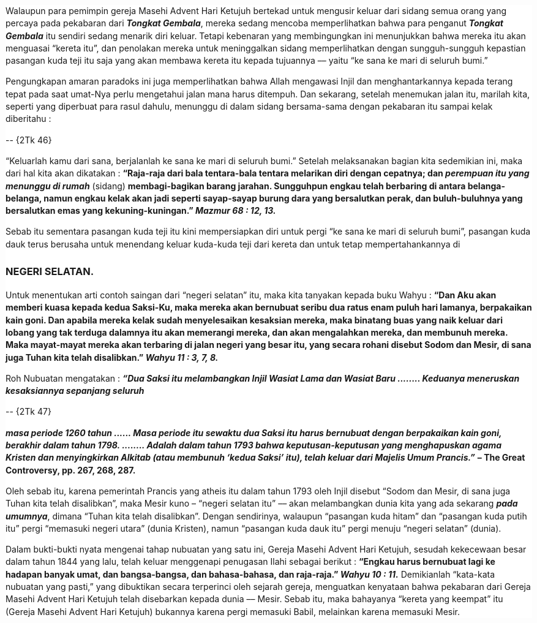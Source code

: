 Walaupun para pemimpin gereja Masehi Advent Hari Ketujuh bertekad untuk mengusir keluar dari sidang semua orang yang percaya pada pekabaran dari **_Tongkat Gembala_**, mereka sedang mencoba memperlihatkan bahwa para penganut **_Tongkat Gembala_** itu sendiri sedang menarik diri keluar. Tetapi kebenaran yang membingungkan ini menunjukkan bahwa mereka itu akan menguasai “kereta itu”, dan penolakan mereka untuk meninggalkan sidang memperlihatkan dengan sungguh-sungguh kepastian pasangan kuda teji itu saja yang akan membawa kereta itu kepada tujuannya –– yaitu “ke sana ke mari di seluruh bumi.”

Pengungkapan amaran paradoks ini juga memperlihatkan bahwa Allah mengawasi Injil dan menghantarkannya kepada terang tepat pada saat umat-Nya perlu mengetahui jalan mana harus ditempuh. Dan sekarang, setelah menemukan jalan itu, marilah kita, seperti yang diperbuat para rasul dahulu, menunggu di dalam sidang bersama-sama dengan pekabaran itu sampai kelak diberitahu :

 -- {2Tk 46}   
  
  “Keluarlah kamu dari sana, berjalanlah ke sana ke mari di seluruh bumi.” Setelah melaksanakan bagian kita sedemikian ini, maka dari hal kita akan dikatakan : **“Raja-raja dari bala tentara-bala tentara melarikan diri dengan cepatnya; dan _perempuan itu yang menunggu di rumah_** (sidang) **membagi-bagikan barang jarahan. Sungguhpun engkau telah berbaring di antara belanga-belanga, namun engkau kelak akan jadi seperti sayap-sayap burung dara yang bersalutkan perak, dan buluh-buluhnya yang bersalutkan emas yang kekuning-kuningan.” _Mazmur 68 : 12, 13._**

Sebab itu sementara pasangan kuda teji itu kini mempersiapkan diri untuk pergi “ke sana ke mari di seluruh bumi”, pasangan kuda dauk terus berusaha untuk menendang keluar kuda-kuda teji dari kereta dan untuk tetap mempertahankannya di

### **NEGERI SELATAN.** 

Untuk menentukan arti contoh saingan dari “negeri selatan” itu, maka kita tanyakan kepada buku Wahyu : **“Dan Aku akan memberi kuasa kepada kedua Saksi-Ku, maka mereka akan bernubuat seribu dua ratus enam puluh hari lamanya, berpakaikan kain goni. Dan apabila mereka kelak sudah menyelesaikan kesaksian mereka, maka binatang buas yang naik keluar dari lobang yang tak terduga dalamnya itu akan memerangi mereka, dan akan mengalahkan mereka, dan membunuh mereka. Maka mayat-mayat mereka akan terbaring di jalan negeri yang besar itu, yang secara rohani disebut Sodom dan Mesir, di sana juga Tuhan kita telah disalibkan.” _Wahyu 11 : 3, 7, 8._**

Roh Nubuatan mengatakan : **_“Dua Saksi itu melambangkan Injil Wasiat Lama dan Wasiat Baru ........ Keduanya meneruskan kesaksiannya sepanjang seluruh_**

 -- {2Tk 47}   
  
  **_masa periode 1260 tahun ...... Masa periode itu sewaktu dua Saksi itu harus bernubuat dengan berpakaikan kain goni, berakhir dalam tahun 1798. ........ Adalah dalam tahun 1793 bahwa keputusan-keputusan yang menghapuskan agama Kristen dan menyingkirkan Alkitab (atau membunuh ‘kedua Saksi’ itu), telah keluar dari Majelis Umum Prancis.”_** **– The Great Controversy, pp. 267, 268, 287.**

Oleh sebab itu, karena pemerintah Prancis yang atheis itu dalam tahun 1793 oleh Injil disebut “Sodom dan Mesir, di sana juga Tuhan kita telah disalibkan”, maka Mesir kuno – “negeri selatan itu” –– akan melambangkan dunia kita yang ada sekarang **_pada umumnya_**, dimana “Tuhan kita telah disalibkan”. Dengan sendirinya, walaupun “pasangan kuda hitam” dan “pasangan kuda putih itu” pergi “memasuki negeri utara” (dunia Kristen), namun “pasangan kuda dauk itu” pergi menuju “negeri selatan” (dunia).

Dalam bukti-bukti nyata mengenai tahap nubuatan yang satu ini, Gereja Masehi Advent Hari Ketujuh, sesudah kekecewaan besar dalam tahun 1844 yang lalu, telah keluar menggenapi penugasan Ilahi sebagai berikut : **“Engkau harus bernubuat lagi ke hadapan banyak umat, dan bangsa-bangsa, dan bahasa-bahasa, dan raja-raja.” _Wahyu 10 : 11._** Demikianlah “kata-kata nubuatan yang pasti,” yang dibuktikan secara terperinci oleh sejarah gereja, menguatkan kenyataan bahwa pekabaran dari Gereja Masehi Advent Hari Ketujuh telah disebarkan kepada dunia –– Mesir. Sebab itu, maka bahayanya “kereta yang keempat” itu (Gereja Masehi Advent Hari Ketujuh) bukannya karena pergi memasuki Babil, melainkan karena memasuki Mesir.
